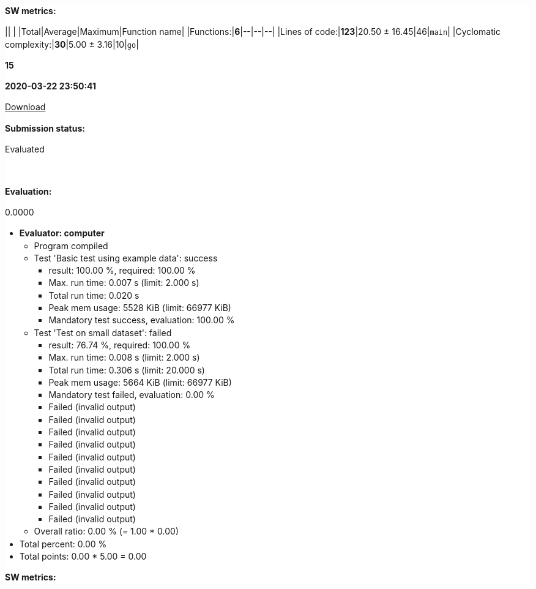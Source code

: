 **SW metrics:**

||
| |Total|Average|Maximum|Function name|
|Functions:|**6**|--|--|--|
|Lines of code:|**123**|20.50 ± 16.45|46|`main`|
|Cyclomatic complexity:|**30**|5.00 ± 3.16|10|`go`|

**15**

**2020-03-22 23:50:41**

[Download](https://progtest.fit.cvut.cz/index.php?X=TaskD&Cou=302&Tgr=1895&Tsk=1639&Sub=1147077)

**Submission status:**

Evaluated

 

**Evaluation:**

0.0000

-   **Evaluator: computer**
    -   Program compiled
    -   Test 'Basic test using example data': success
        -   result: 100.00 %, required: 100.00 %
        -   Max. run time: 0.007 s (limit: 2.000 s)
        -   Total run time: 0.020 s
        -   Peak mem usage: 5528 KiB (limit: 66977 KiB)
        -   Mandatory test success, evaluation: 100.00 %
    -   Test 'Test on small dataset': failed
        -   result: 76.74 %, required: 100.00 %
        -   Max. run time: 0.008 s (limit: 2.000 s)
        -   Total run time: 0.306 s (limit: 20.000 s)
        -   Peak mem usage: 5664 KiB (limit: 66977 KiB)
        -   Mandatory test failed, evaluation: 0.00 %
        -   Failed (invalid output)
        -   Failed (invalid output)
        -   Failed (invalid output)
        -   Failed (invalid output)
        -   Failed (invalid output)
        -   Failed (invalid output)
        -   Failed (invalid output)
        -   Failed (invalid output)
        -   Failed (invalid output)
        -   Failed (invalid output)
    -   Overall ratio: 0.00 % (= 1.00 \* 0.00)
-   Total percent: 0.00 %
-   Total points: 0.00 \* 5.00 = 0.00

**SW metrics:**
